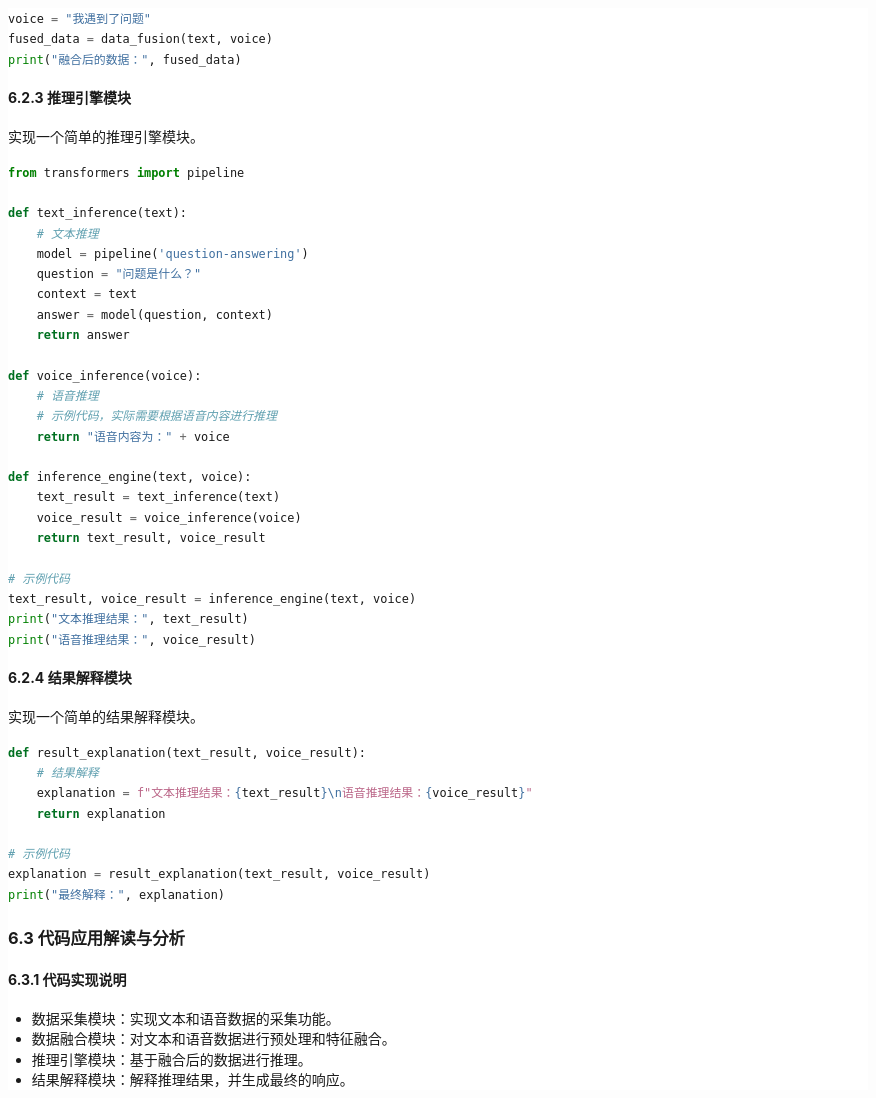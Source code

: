 ```python
voice = "我遇到了问题"
fused_data = data_fusion(text, voice)
print("融合后的数据：", fused_data)
```

#### 6.2.3 推理引擎模块
实现一个简单的推理引擎模块。

```python
from transformers import pipeline

def text_inference(text):
    # 文本推理
    model = pipeline('question-answering')
    question = "问题是什么？"
    context = text
    answer = model(question, context)
    return answer

def voice_inference(voice):
    # 语音推理
    # 示例代码，实际需要根据语音内容进行推理
    return "语音内容为：" + voice

def inference_engine(text, voice):
    text_result = text_inference(text)
    voice_result = voice_inference(voice)
    return text_result, voice_result

# 示例代码
text_result, voice_result = inference_engine(text, voice)
print("文本推理结果：", text_result)
print("语音推理结果：", voice_result)
```

#### 6.2.4 结果解释模块
实现一个简单的结果解释模块。

```python
def result_explanation(text_result, voice_result):
    # 结果解释
    explanation = f"文本推理结果：{text_result}\n语音推理结果：{voice_result}"
    return explanation

# 示例代码
explanation = result_explanation(text_result, voice_result)
print("最终解释：", explanation)
```

### 6.3 代码应用解读与分析

#### 6.3.1 代码实现说明
- 数据采集模块：实现文本和语音数据的采集功能。
- 数据融合模块：对文本和语音数据进行预处理和特征融合。
- 推理引擎模块：基于融合后的数据进行推理。
- 结果解释模块：解释推理结果，并生成最终的响应。
